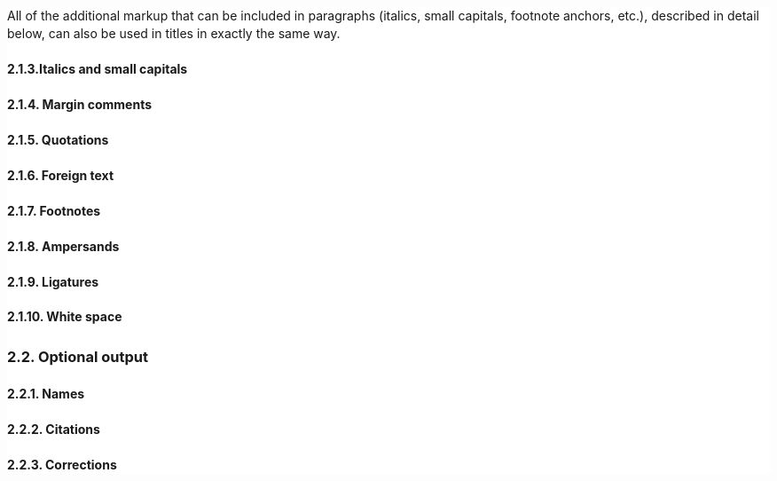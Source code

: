 All of the additional markup that can be included in paragraphs (italics, small
capitals, footnote anchors, etc.), described in detail below, can also be used
in titles in exactly the same way.

#### 2.1.3.Italics and small capitals



#### 2.1.4. Margin comments



#### 2.1.5. Quotations



#### 2.1.6. Foreign text



#### 2.1.7. Footnotes



#### 2.1.8. Ampersands



#### 2.1.9. Ligatures



#### 2.1.10. White space



### 2.2. Optional output

#### 2.2.1. Names



#### 2.2.2. Citations



#### 2.2.3. Corrections
